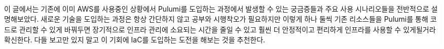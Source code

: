 <p>
  이 글에서는 기존에 이미 AWS를 사용중인 상황에서 Pulumi를 도입하는 과정에서 발생할 수 있는 궁금증들과 주요 사용 시나리오들을 전반적으로 설명해보았다. 새로운 기술을 도입하는 과정은 항상 간단하지 않고 공부와 시행착오가 필요하지만 이렇게 하나 둘씩 기존 리소스들을 Pulumi를 통해 코드로 관리할 수 있게 바꿔두면 장기적으로 인프라 관리에 소요되는 시간을 줄일 수 있고 훨씬 더 안정적이고 편리하게 인프라를 사용할 수 있게될거라 확신한다. 다들 보고만 있지 말고 이 기회에 IaC를 도입하는 도전을 해보는 것을 추천한다.
</p>
</div>